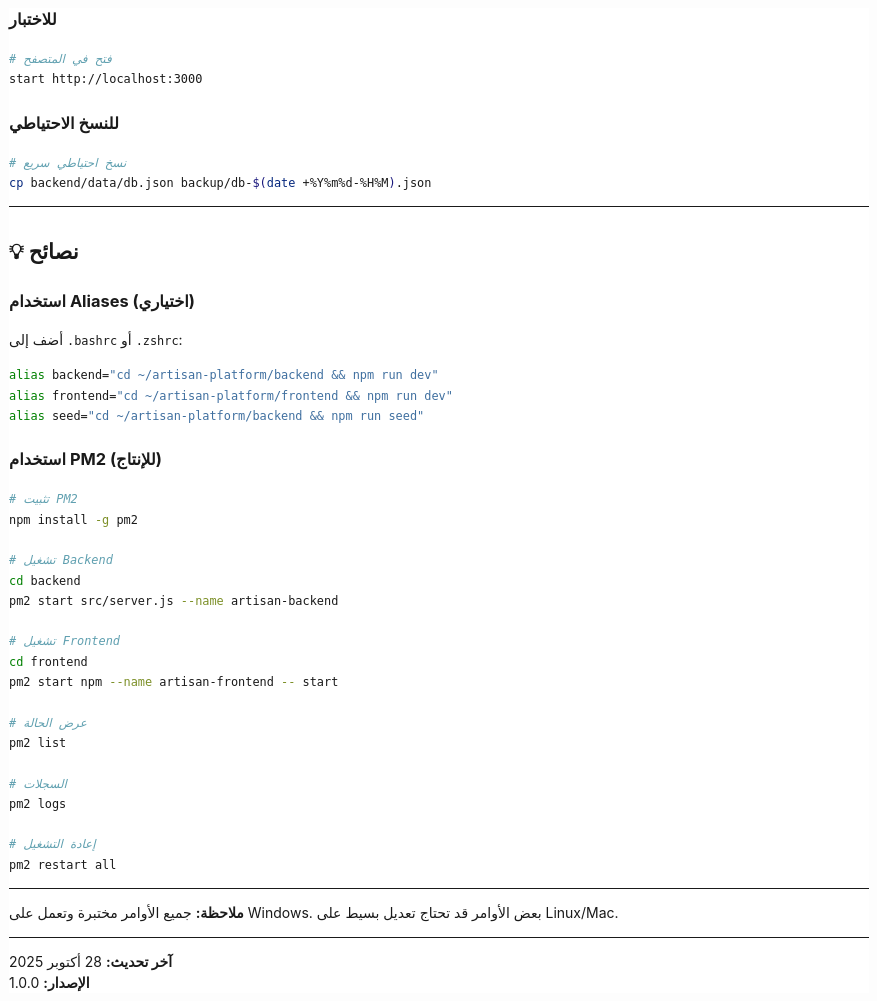 ### للاختبار

```bash
# فتح في المتصفح
start http://localhost:3000
```

### للنسخ الاحتياطي

```bash
# نسخ احتياطي سريع
cp backend/data/db.json backup/db-$(date +%Y%m%d-%H%M).json
```

---

## 💡 نصائح

### استخدام Aliases (اختياري)

أضف إلى `.bashrc` أو `.zshrc`:

```bash
alias backend="cd ~/artisan-platform/backend && npm run dev"
alias frontend="cd ~/artisan-platform/frontend && npm run dev"
alias seed="cd ~/artisan-platform/backend && npm run seed"
```

### استخدام PM2 (للإنتاج)

```bash
# تثبيت PM2
npm install -g pm2

# تشغيل Backend
cd backend
pm2 start src/server.js --name artisan-backend

# تشغيل Frontend
cd frontend
pm2 start npm --name artisan-frontend -- start

# عرض الحالة
pm2 list

# السجلات
pm2 logs

# إعادة التشغيل
pm2 restart all
```

---

**ملاحظة:** جميع الأوامر مختبرة وتعمل على Windows. بعض الأوامر قد تحتاج تعديل بسيط على Linux/Mac.

---

**آخر تحديث:** 28 أكتوبر 2025  
**الإصدار:** 1.0.0
